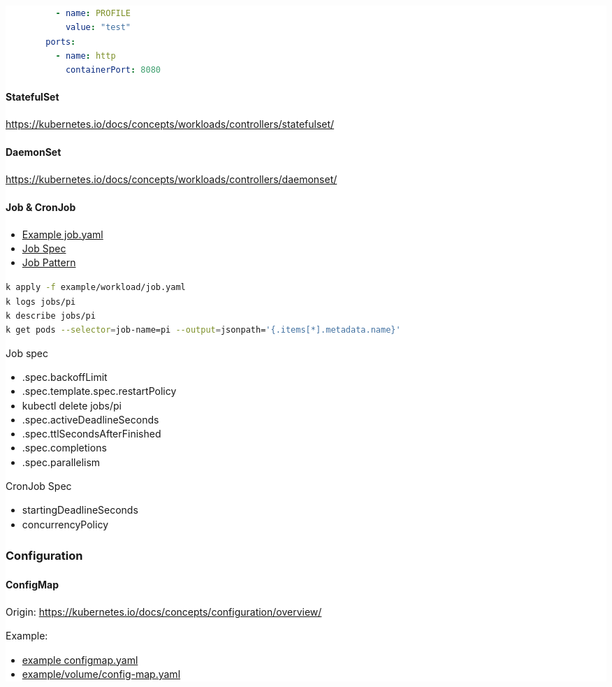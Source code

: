 ```yaml
          - name: PROFILE
            value: "test"
        ports:
          - name: http
            containerPort: 8080
```

#### StatefulSet

https://kubernetes.io/docs/concepts/workloads/controllers/statefulset/

#### DaemonSet

https://kubernetes.io/docs/concepts/workloads/controllers/daemonset/

#### Job & CronJob

- [Example job.yaml](./example/workload/job.yaml)
- [Job Spec](https://kubernetes.io/docs/concepts/workloads/controllers/jobs-run-to-completion/#writing-a-job-spec)
- [Job Pattern](https://kubernetes.io/docs/concepts/workloads/controllers/jobs-run-to-completion/#job-patterns)

```bash
k apply -f example/workload/job.yaml
k logs jobs/pi
k describe jobs/pi
k get pods --selector=job-name=pi --output=jsonpath='{.items[*].metadata.name}'
```

Job spec

- .spec.backoffLimit
- .spec.template.spec.restartPolicy
- kubectl delete jobs/pi
- .spec.activeDeadlineSeconds
- .spec.ttlSecondsAfterFinished
- .spec.completions
- .spec.parallelism

CronJob Spec

- startingDeadlineSeconds
- concurrencyPolicy

### Configuration

#### ConfigMap

Origin: https://kubernetes.io/docs/concepts/configuration/overview/

Example:

- [example configmap.yaml](./example/configmap.yaml)
- [example/volume/config-map.yaml](example/volume/config-map.yaml)
